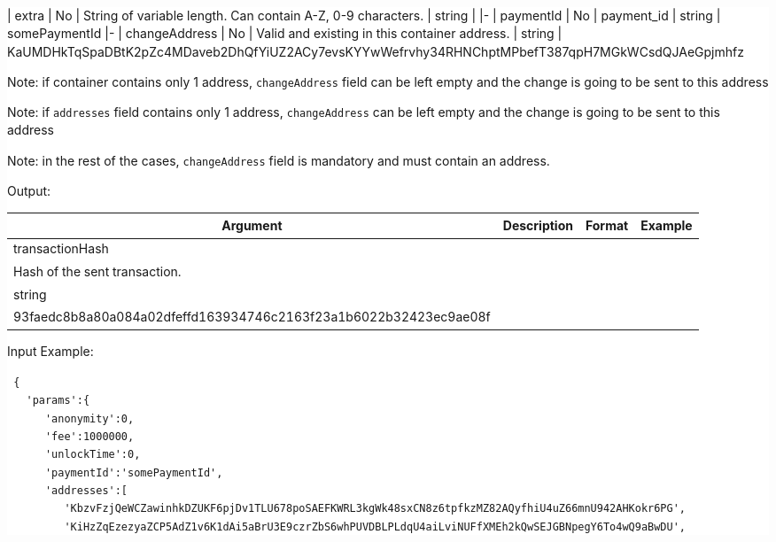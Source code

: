 | extra
| No 
| String of variable length. Can contain A-Z, 0-9 characters. 
| string
| 
|- 
| paymentId
| No
| payment_id
| string
| somePaymentId 
|- 
| changeAddress
| No
| Valid and existing in this container address. 
| string
| KaUMDHkTqSpaDBtK2pZc4MDaveb2DhQfYiUZ2ACy7evsKYYwWefrvhy34RHNChptMPbefT387qpH7MGkWCsdQJAeGpjmhfz


Note: if container contains only 1 address, `changeAddress` field can be left empty and the change is going to be sent to this address

Note: if `addresses` field contains only 1 address, `changeAddress` can be left empty and the change is going to be sent to this address

Note: in the rest of the cases, `changeAddress` field is mandatory and must contain an address. 



Output: 

Argument | Description | Format | Example
----- | ----- | ----- | -----
| transactionHash
| Hash of the sent transaction. 
| string
| 93faedc8b8a80a084a02dfeffd163934746c2163f23a1b6022b32423ec9ae08f



Input Example:
```
 {  
   'params':{  
      'anonymity':0,
      'fee':1000000,
      'unlockTime':0,
      'paymentId':'somePaymentId',
      'addresses':[  
         'KbzvFzjQeWCZawinhkDZUKF6pjDv1TLU678poSAEFKWRL3kgWk48sxCN8z6tpfkzMZ82AQyfhiU4uZ66mnU942AHKokr6PG',
         'KiHzZqEzezyaZCP5AdZ1v6K1dAi5aBrU3E9czrZbS6whPUVDBLPLdqU4aiLviNUFfXMEh2kQwSEJGBNpegY6To4wQ9aBwDU',
```